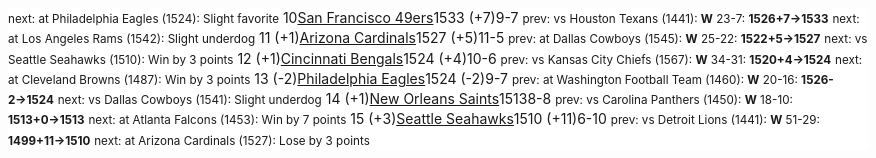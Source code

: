 </tr>
<tr class="collapsible">
        <td colspan="4"><small>next: at Philadelphia Eagles (1524): Slight favorite</small></td>
</tr>
<tr><td class="left">10</td><td><a href="#San-Francisco-49ers-season-stats">San Francisco 49ers</a></td><td class="left">1533 <span class="slw">(+7)</span></td><td>9-7</td></tr>
<tr class="collapsible">
        <td colspan="4"><small>prev: vs Houston Texans (1441): <b>W</b> 23-7: <b>1526+7→1533</b></small></td>
</tr>
<tr class="collapsible">
        <td colspan="4"><small>next: at Los Angeles Rams (1542): Slight underdog</small></td>
</tr>
<tr><td class="left">11 <span class="slw">(+1)</span></td><td><a href="#Arizona-Cardinals-season-stats">Arizona Cardinals</a></td><td class="left">1527 <span class="slw">(+5)</span></td><td>11-5</td></tr>
<tr class="collapsible">
        <td colspan="4"><small>prev: at Dallas Cowboys (1545): <b>W</b> 25-22: <b>1522+5→1527</b></small></td>
</tr>
<tr class="collapsible">
        <td colspan="4"><small>next: vs Seattle Seahawks (1510): Win by 3 points</small></td>
</tr>
<tr><td class="left">12 <span class="slw">(+1)</span></td><td><a href="#Cincinnati-Bengals-season-stats">Cincinnati Bengals</a></td><td class="left">1524 <span class="slw">(+4)</span></td><td>10-6</td></tr>
<tr class="collapsible">
        <td colspan="4"><small>prev: vs Kansas City Chiefs (1567): <b>W</b> 34-31: <b>1520+4→1524</b></small></td>
</tr>
<tr class="collapsible">
        <td colspan="4"><small>next: at Cleveland Browns (1487): Win by 3 points</small></td>
</tr>
<tr><td class="left">13 <span class="slw">(-2)</span></td><td><a href="#Philadelphia-Eagles-season-stats">Philadelphia Eagles</a></td><td class="left">1524 <span class="slw">(-2)</span></td><td>9-7</td></tr>
<tr class="collapsible">
        <td colspan="4"><small>prev: at Washington Football Team (1460): <b>W</b> 20-16: <b>1526-2→1524</b></small></td>
</tr>
<tr class="collapsible">
        <td colspan="4"><small>next: vs Dallas Cowboys (1541): Slight underdog</small></td>
</tr>
<tr><td class="left">14 <span class="slw">(+1)</span></td><td><a href="#New-Orleans-Saints-season-stats">New Orleans Saints</a></td><td class="left">1513</td><td>8-8</td></tr>
<tr class="collapsible">
        <td colspan="4"><small>prev: vs Carolina Panthers (1450): <b>W</b> 18-10: <b>1513+0→1513</b></small></td>
</tr>
<tr class="collapsible">
        <td colspan="4"><small>next: at Atlanta Falcons (1453): Win by 7 points</small></td>
</tr>
<tr><td class="left">15 <span class="slw">(+3)</span></td><td><a href="#Seattle-Seahawks-season-stats">Seattle Seahawks</a></td><td class="left">1510 <span class="slw">(+11)</span></td><td>6-10</td></tr>
<tr class="collapsible">
        <td colspan="4"><small>prev: vs Detroit Lions (1441): <b>W</b> 51-29: <b>1499+11→1510</b></small></td>
</tr>
<tr class="collapsible">
        <td colspan="4"><small>next: at Arizona Cardinals (1527): Lose by 3 points</small></td>
</tr>